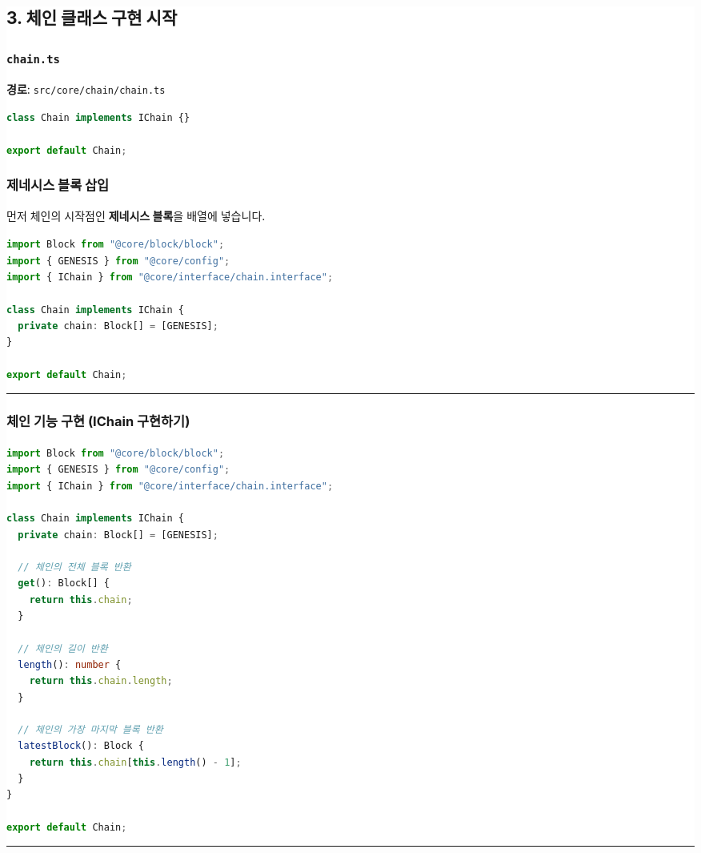
## 3. 체인 클래스 구현 시작

### `chain.ts`

**경로**: `src/core/chain/chain.ts`

```ts
class Chain implements IChain {}

export default Chain;
```

### 제네시스 블록 삽입

먼저 체인의 시작점인 **제네시스 블록**을 배열에 넣습니다.

```ts
import Block from "@core/block/block";
import { GENESIS } from "@core/config";
import { IChain } from "@core/interface/chain.interface";

class Chain implements IChain {
  private chain: Block[] = [GENESIS];
}

export default Chain;
```

---

### 체인 기능 구현 (IChain 구현하기)

```ts
import Block from "@core/block/block";
import { GENESIS } from "@core/config";
import { IChain } from "@core/interface/chain.interface";

class Chain implements IChain {
  private chain: Block[] = [GENESIS];

  // 체인의 전체 블록 반환
  get(): Block[] {
    return this.chain;
  }

  // 체인의 길이 반환
  length(): number {
    return this.chain.length;
  }

  // 체인의 가장 마지막 블록 반환
  latestBlock(): Block {
    return this.chain[this.length() - 1];
  }
}

export default Chain;
```

---